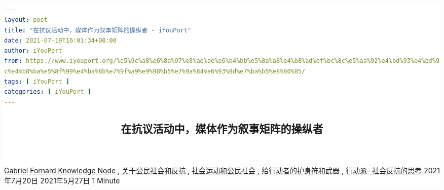 ```yaml
---
layout: post
title: "在抗议活动中，媒体作为叙事矩阵的操纵者 - iYouPort"
date: 2021-07-19T16:01:34+00:00
author: iYouPort
from: https://www.iyouport.org/%e5%9c%a8%e6%8a%97%e8%ae%ae%e6%b4%bb%e5%8a%a8%e4%b8%ad%ef%bc%8c%e5%aa%92%e4%bd%93%e4%bd%9c%e4%b8%ba%e5%8f%99%e4%ba%8b%e7%9f%a9%e9%98%b5%e7%9a%84%e6%93%8d%e7%ba%b5%e8%80%85/
tags: [ iYouPort ]
categories: [ iYouPort ]
---
```


<article class="post-16017 post type-post status-publish format-standard has-post-thumbnail hentry category-knowledge-node category-45 category-32 category-67 category-33 tag-activism tag-humanrights tag-journalism tag-resistance tag-social-movement" id="post-16017">
 <header class="entry-header">
  <h1 class="entry-title">
   在抗议活动中，媒体作为叙事矩阵的操纵者
  </h1>
 </header>
 <div class="entry-meta">
  <span class="byline">
   <a href="https://www.iyouport.org/author/gabrielfornard/" rel="author" title="由Gabriel Fornard发布">
    Gabriel Fornard
   </a>
  </span>
  <span class="cat-links">
   <a href="https://www.iyouport.org/category/knowledge-node/" rel="category tag">
    Knowledge Node
   </a>
   ,
   <a href="https://www.iyouport.org/category/%e5%85%b3%e4%ba%8e%e5%85%ac%e6%b0%91%e7%a4%be%e4%bc%9a%e5%92%8c%e5%8f%8d%e6%8a%97/" rel="category tag">
    关于公民社会和反抗
   </a>
   ,
   <a href="https://www.iyouport.org/category/%e7%a4%be%e4%bc%9a%e8%bf%90%e5%8a%a8%e5%92%8c%e5%85%ac%e6%b0%91%e7%a4%be%e4%bc%9a/" rel="category tag">
    社会运动和公民社会
   </a>
   ,
   <a href="https://www.iyouport.org/category/%e7%bb%99%e8%a1%8c%e5%8a%a8%e8%80%85%e7%9a%84%e6%8a%a4%e8%ba%ab%e7%ac%a6%e5%92%8c%e6%ad%a6%e5%99%a8/" rel="category tag">
    给行动者的护身符和武器
   </a>
   ,
   <a href="https://www.iyouport.org/category/%e8%a1%8c%e5%8a%a8%e6%b4%be-%e7%a4%be%e4%bc%9a%e5%8f%8d%e6%8a%97%e7%9a%84%e6%80%9d%e8%80%83/" rel="category tag">
    行动派- 社会反抗的思考
   </a>
  </span>
  <span class="published-on">
   <time class="entry-date published" datetime="2021-07-20T00:01:34+08:00">
    2021年7月20日
   </time>
   <time class="updated" datetime="2021-05-27T14:36:52+08:00">
    2021年5月27日
   </time>
  </span>
  <span class="word-count">
   1 Minute
  </span>